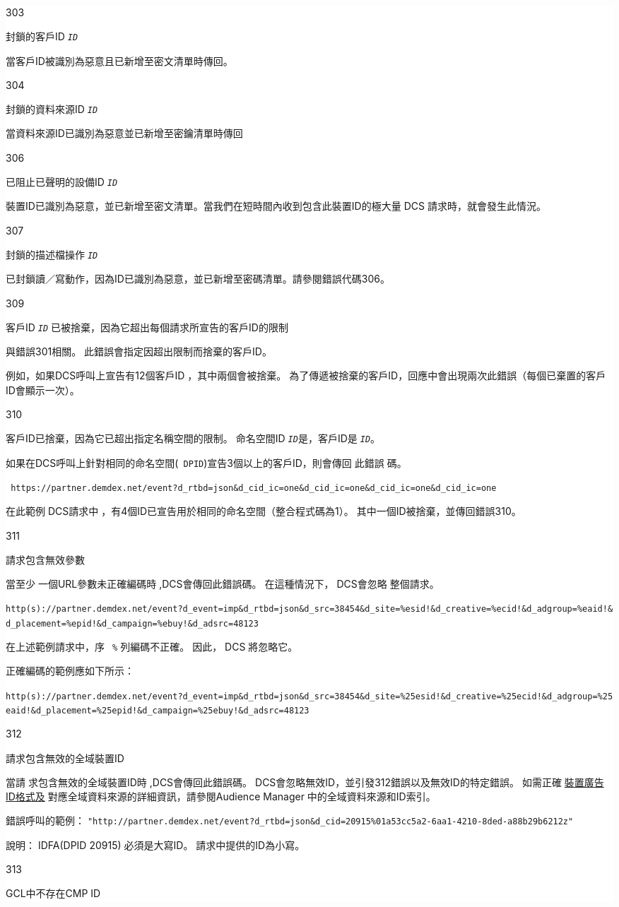   </tr> 
  <tr> 
   <td colname="col1"> <p>303 </p> </td> 
   <td colname="col2"> <p>封鎖的客戶ID <code><i>ID</i></code> </p> </td> 
   <td colname="col3"> <p>當客戶ID被識別為惡意且已新增至密文清單時傳回。 </p> </td> 
  </tr> 
  <tr> 
   <td colname="col1"> <p>304 </p> </td> 
   <td colname="col2"> <p>封鎖的資料來源ID <code><i>ID</i></code> </p> </td> 
   <td colname="col3"> <p>當資料來源ID已識別為惡意並已新增至密鑰清單時傳回 </p> </td> 
  </tr> 
  <tr> 
   <td colname="col1"> <p>306 </p> </td> 
   <td colname="col2"> <p>已阻止已聲明的設備ID <code><i>ID</i></code> </p> </td> 
   <td colname="col3"> <p>裝置ID已識別為惡意，並已新增至密文清單。當我們在短時間內收到包含此裝置ID的極大量 <span class="wintitle"> DCS</span> 請求時，就會發生此情況。 </p> </td>
  </tr>
  <tr> 
   <td colname="col1"> <p>307 </p> </td> 
   <td colname="col2"> <p>封鎖的描述檔操作 <code><i>ID</i></code> </p> </td> 
   <td colname="col3"> <p>已封鎖讀／寫動作，因為ID已識別為惡意，並已新增至密碼清單。請參閱錯誤代碼306。 </p> </td> 
  </tr> 
  <tr> 
   <td colname="col1"> <p>309 </p> </td> 
   <td colname="col2"> <p>客戶ID <code><i>ID</i></code> 已被捨棄，因為它超出每個請求所宣告的客戶ID的限制 </p> </td> 
   <td colname="col3"> <p>與錯誤301相關。 此錯誤會指定因超出限制而捨棄的客戶ID。 </p> <p>例如，如果DCS呼叫上宣告有12個客戶ID <span class="wintitle"></span> ，其中兩個會被捨棄。 為了傳遞被捨棄的客戶ID，回應中會出現兩次此錯誤（每個已棄置的客戶ID會顯示一次）。 </p> </td>
  </tr>
  <tr> 
   <td colname="col1"> <p>310 </p> </td> 
   <td colname="col2"> <p>客戶ID已捨棄，因為它已超出指定名稱空間的限制。 命名空間ID <code><i>ID</i></code>是，客戶ID是 <code><i>ID</i></code>。 </p> </td> 
   <td colname="col3"> <p>如果在DCS呼叫上針對相同的命名空間(<code> DPID</code>)宣告3個以上的客戶ID，則會傳回 <span class="wintitle"> 此錯誤</span> 碼。 </p> <p><code> https://partner.demdex.net/event?d_rtbd=json&amp;d_cid_ic=one&amp;d_cid_ic=one&amp;d_cid_ic=one&amp;d_cid_ic=one </code> </p> <p>在此範例 <span class="wintitle"> DCS請求中</span> ，有4個ID已宣告用於相同的命名空間（整合程式碼為1）。 其中一個ID被捨棄，並傳回錯誤310。 </p> </td> 
  </tr> 
  <tr> 
   <td colname="col1"> <p>311 </p> </td> 
   <td colname="col2"> <p>請求包含無效參數 </p> </td> 
   <td colname="col3"> <p>當至少 <span class="wintitle"> 一個URL參數未正確編碼時</span> ,DCS會傳回此錯誤碼。 在這種情況下， <span class="wintitle"> DCS會忽略</span> 整個請求。 </p> <p><code>http(s)://partner.demdex.net/event?d_event=imp&amp;d_rtbd=json&amp;d_src=38454&amp;d_site=%esid!&amp;d_creative=%ecid!&amp;d_adgroup=%eaid!&amp;d_placement=%epid!&amp;d_campaign=%ebuy!&amp;d_adsrc=48123</code> </p> <p>在上述範例請求中，序 <code> %</code> 列編碼不正確。 因此， <span class="wintitle"> DCS</span> 將忽略它。 </p> <p>正確編碼的範例應如下所示： </p> <p><code>http(s)://partner.demdex.net/event?d_event=imp&amp;d_rtbd=json&amp;d_src=38454&amp;d_site=%25esid!&amp;d_creative=%25ecid!&amp;d_adgroup=%25eaid!&amp;d_placement=%25epid!&amp;d_campaign=%25ebuy!&amp;d_adsrc=48123</code> </p> </td> 
  </tr>
  <tr> 
   <td colname="col1"> <p>312 </p> </td> 
   <td colname="col2"> <p>請求包含無效的全域裝置ID </p> </td> 
   <td colname="col3"> <p>當請 <span class="wintitle">求包含無效的全域裝置ID時</span> ,DCS會傳回此錯誤碼。 DCS會忽略無效ID，並引發312錯誤以及無效ID的特定錯誤。 如需正確 <a href="../../../features/global-data-sources.md" format="dita" scope="local">裝置廣告ID格式及</a> 對應全域資料來源的詳細資訊，請參閱Audience Manager <a href="../../../reference/ids-in-aam.md" format="dita" scope="local"></a> 中的全域資料來源和ID索引。</p>
   <p>錯誤呼叫的範例： <code>"http://partner.demdex.net/event?d_rtbd=json&amp;d_cid=20915%01a53cc5a2-6aa1-4210-8ded-a88b29b6212z"</code></p>
   <p>說明： <span class="keyword">IDFA(DPID 20915)</span> 必須是大寫ID。 請求中提供的ID為小寫。</p>
   </td>
  </tr>
   <tr> 
   <td colname="col1"> <p>313 </p> </td> 
   <td colname="col2"> <p>GCL中不存在CMP ID</p> </td> 
